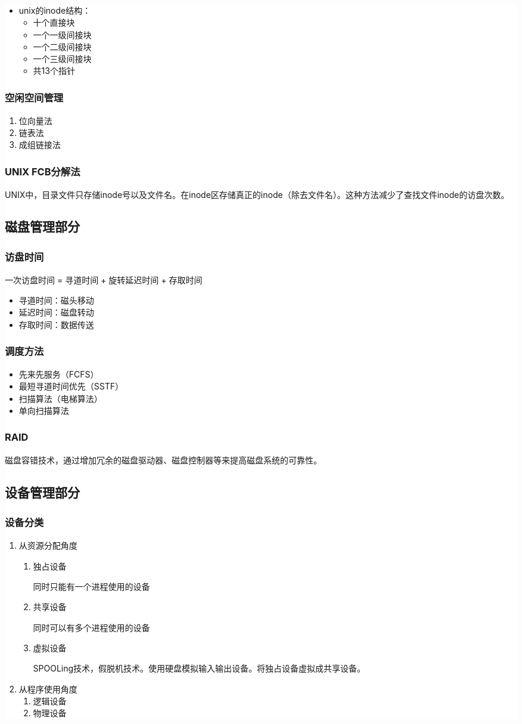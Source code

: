    * unix的inode结构：
     * 十个直接块
     * 一个一级间接块
     * 一个二级间接块
     * 一个三级间接块
     * 共13个指针

### 空闲空间管理

1. 位向量法
2. 链表法
3. 成组链接法

### **UNIX FCB分解法**

UNIX中，目录文件只存储inode号以及文件名。在inode区存储真正的inode（除去文件名）。这种方法减少了查找文件inode的访盘次数。

## 磁盘管理部分

### 访盘时间

一次访盘时间 = 寻道时间 + 旋转延迟时间 + 存取时间

- 寻道时间：磁头移动
- 延迟时间：磁盘转动
- 存取时间：数据传送

### 调度方法

- 先来先服务（FCFS）
- 最短寻道时间优先（SSTF）
- 扫描算法（电梯算法）
- 单向扫描算法

### RAID

磁盘容错技术，通过增加冗余的磁盘驱动器、磁盘控制器等来提高磁盘系统的可靠性。

## 设备管理部分

### 设备分类

1. 从资源分配角度
   1. 独占设备
      
       同时只能有一个进程使用的设备
   
   2. 共享设备
      
       同时可以有多个进程使用的设备
   
   3. 虚拟设备
      
       SPOOLing技术，假脱机技术。使用硬盘模拟输入输出设备。将独占设备虚拟成共享设备。
2. 从程序使用角度
   1. 逻辑设备
   2. 物理设备
